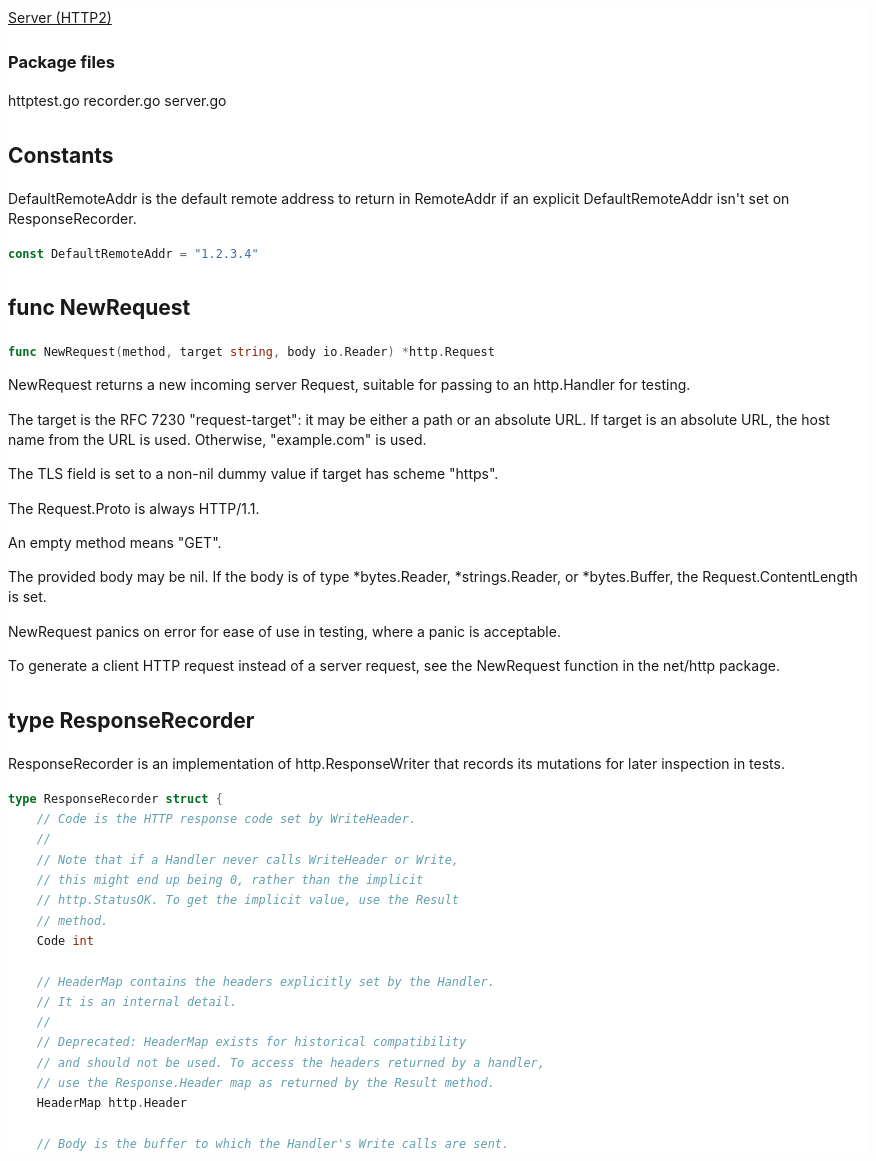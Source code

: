 [Server (HTTP2)](#example_Server_hTTP2)


### Package files

httptest.go recorder.go server.go

Constants 
---------

DefaultRemoteAddr is the default remote address to return in RemoteAddr
if an explicit DefaultRemoteAddr isn\'t set on ResponseRecorder.

```go
const DefaultRemoteAddr = "1.2.3.4"
```

func NewRequest 
----------------------------------------------

```go
func NewRequest(method, target string, body io.Reader) *http.Request
```

NewRequest returns a new incoming server Request, suitable for passing
to an http.Handler for testing.

The target is the RFC 7230 \"request-target\": it may be either a path
or an absolute URL. If target is an absolute URL, the host name from the
URL is used. Otherwise, \"example.com\" is used.

The TLS field is set to a non-nil dummy value if target has scheme
\"https\".

The Request.Proto is always HTTP/1.1.

An empty method means \"GET\".

The provided body may be nil. If the body is of type \*bytes.Reader,
\*strings.Reader, or \*bytes.Buffer, the Request.ContentLength is set.

NewRequest panics on error for ease of use in testing, where a panic is
acceptable.

To generate a client HTTP request instead of a server request, see the
NewRequest function in the net/http package.

type ResponseRecorder 
---------------------

ResponseRecorder is an implementation of http.ResponseWriter that
records its mutations for later inspection in tests.

```go
type ResponseRecorder struct {
    // Code is the HTTP response code set by WriteHeader.
    //
    // Note that if a Handler never calls WriteHeader or Write,
    // this might end up being 0, rather than the implicit
    // http.StatusOK. To get the implicit value, use the Result
    // method.
    Code int

    // HeaderMap contains the headers explicitly set by the Handler.
    // It is an internal detail.
    //
    // Deprecated: HeaderMap exists for historical compatibility
    // and should not be used. To access the headers returned by a handler,
    // use the Response.Header map as returned by the Result method.
    HeaderMap http.Header

    // Body is the buffer to which the Handler's Write calls are sent.
```